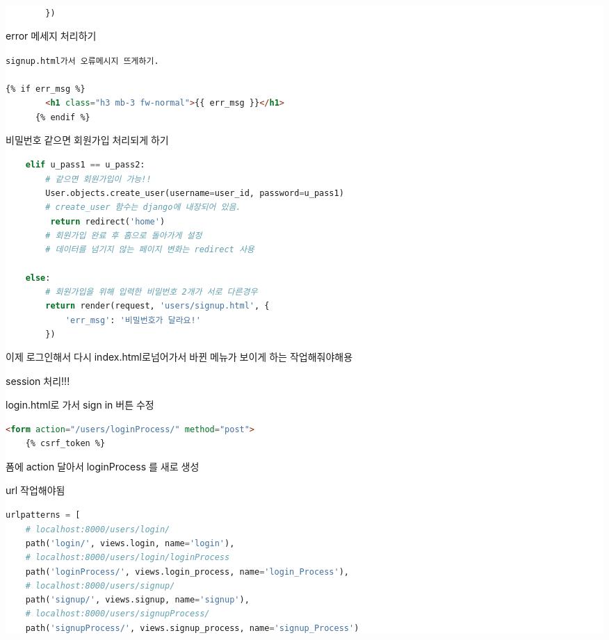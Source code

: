 ```python
        })
```



error 메세지 처리하기

```html
signup.html가서 오류메시지 뜨게하기.

{% if err_msg %}
        <h1 class="h3 mb-3 fw-normal">{{ err_msg }}</h1>
      {% endif %}
```



비밀번호  같으면 회원가입 처리되게 하기

```python
    elif u_pass1 == u_pass2:
        # 같으면 회원가입이 가능!!
        User.objects.create_user(username=user_id, password=u_pass1)
        # create_user 함수는 django에 내장되어 있음.
         return redirect('home')
        # 회원가입 완료 후 홈으로 돌아가게 설정
        # 데이터를 넘기지 않는 페이지 변화는 redirect 사용
        
    else:
        # 회원가입을 위해 입력한 비밀번호 2개가 서로 다른경우
        return render(request, 'users/signup.html', {
            'err_msg': '비밀번호가 달라요!'
        })
```



이제 로그인해서 다시 index.html로넘어가서 바뀐 메뉴가 보이게 하는 작업해줘야해용

session 처리!!!



login.html로 가서 sign in  버튼 수정

```html
<form action="/users/loginProcess/" method="post">
    {% csrf_token %}
```



폼에 action 달아서 loginProcess 를 새로 생성

url 작업해야됨

```python
urlpatterns = [
    # localhost:8000/users/login/
    path('login/', views.login, name='login'),
    # localhost:8000/users/login/loginProcess
    path('loginProcess/', views.login_process, name='login_Process'),
    # localhost:8000/users/signup/
    path('signup/', views.signup, name='signup'),
    # localhost:8000/users/signupProcess/
    path('signupProcess/', views.signup_process, name='signup_Process')
```
